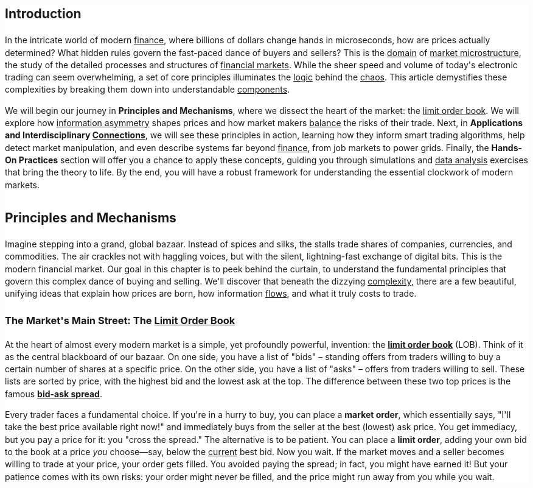 ## Introduction
In the intricate world of modern [finance](@article_id:144433), where billions of dollars change hands in microseconds, how are prices actually determined? What hidden rules govern the fast-paced dance of buyers and sellers? This is the [domain](@article_id:274630) of [market microstructure](@article_id:136215), the study of the detailed processes and structures of [financial markets](@article_id:142343). While the sheer speed and volume of today's electronic trading can seem overwhelming, a set of core principles illuminates the [logic](@article_id:266330) behind the [chaos](@article_id:274809). This article demystifies these complexities by breaking them down into understandable [components](@article_id:152417).

We will begin our journey in **Principles and Mechanisms**, where we dissect the heart of the market: the [limit order book](@article_id:142445). We will explore how [information asymmetry](@article_id:141601) shapes prices and how market makers [balance](@article_id:169031) the risks of their trade. Next, in **Applications and Interdisciplinary [Connections](@article_id:193345)**, we will see these principles in action, learning how they inform smart trading algorithms, help detect market manipulation, and even describe systems far beyond [finance](@article_id:144433), from job markets to power grids. Finally, the **Hands-On Practices** section will offer you a chance to apply these concepts, guiding you through simulations and [data analysis](@article_id:148577) exercises that bring the theory to life. By the end, you will have a robust framework for understanding the essential clockwork of modern markets.

## Principles and Mechanisms

Imagine stepping into a grand, global bazaar. Instead of spices and silks, the stalls trade shares of companies, currencies, and commodities. The air crackles not with haggling voices, but with the silent, lightning-fast exchange of digital bits. This is the modern financial market. Our goal in this chapter is to peek behind the curtain, to understand the fundamental principles that govern this complex dance of buying and selling. We'll discover that beneath the dizzying [complexity](@article_id:265609), there are a few beautiful, unifying ideas that explain how prices are born, how information [flows](@article_id:161297), and what it truly costs to trade.

### The Market's Main Street: The [Limit Order Book](@article_id:142445)

At the heart of almost every modern market is a simple, yet profoundly powerful, invention: the **[limit order book](@article_id:142445)** (LOB). Think of it as the central blackboard of our bazaar. On one side, you have a list of "bids" – standing offers from traders willing to buy a certain number of shares at a specific price. On the other side, you have a list of "asks" – offers from traders willing to sell. These lists are sorted by price, with the highest bid and the lowest ask at the top. The difference between these two top prices is the famous **[bid-ask spread](@article_id:139974)**.

Every trader faces a fundamental choice. If you're in a hurry to buy, you can place a **market order**, which essentially says, "I'll take the best price available right now!" and immediately buys from the seller at the best (lowest) ask price. You get immediacy, but you pay a price for it: you "cross the spread." The alternative is to be patient. You can place a **limit order**, adding your own bid to the book at a price *you* choose—say, below the [current](@article_id:270029) best bid. Now you wait. If the market moves and a seller becomes willing to trade at your price, your order gets filled. You avoided paying the spread; in fact, you might have earned it! But your patience comes with its own risks: your order might never be filled, and the price might run away from you while you wait.
